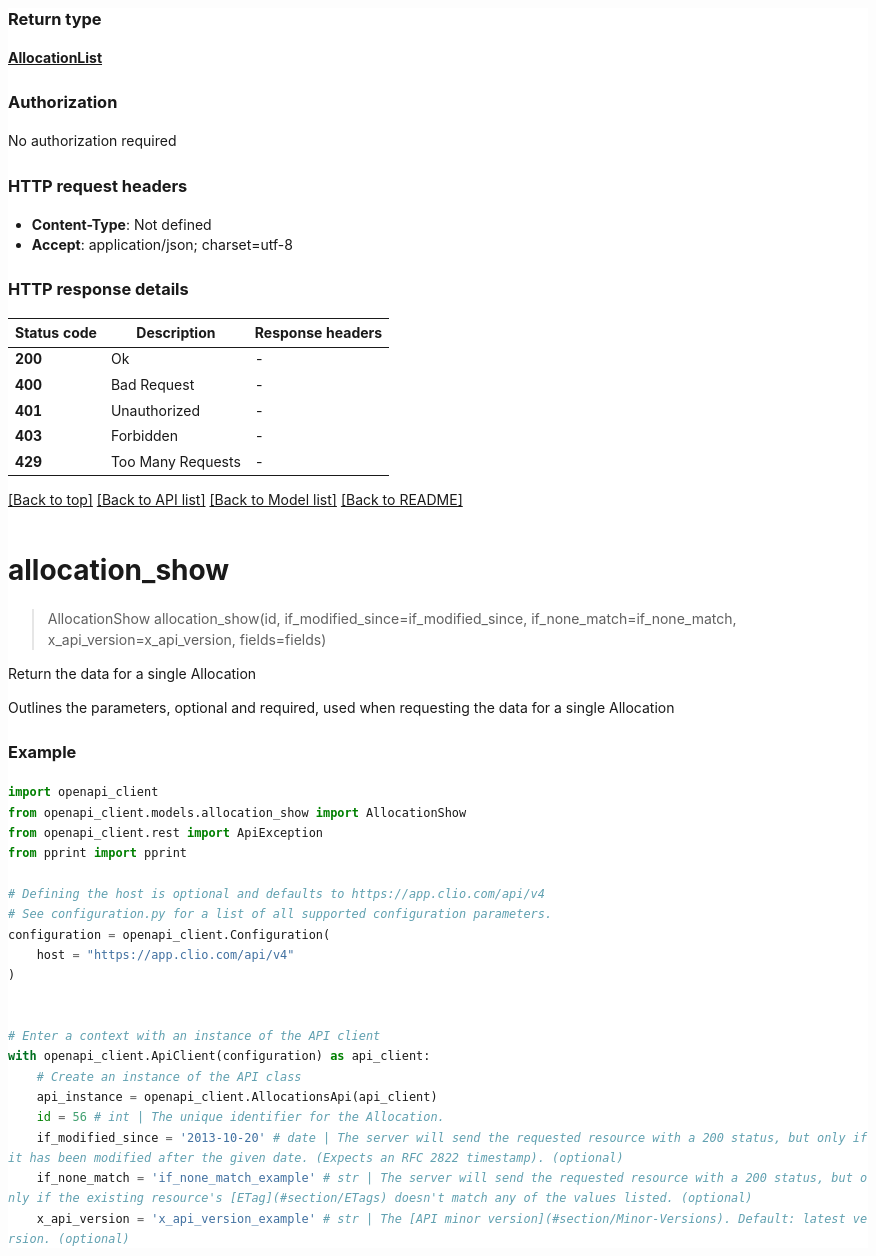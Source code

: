 ### Return type

[**AllocationList**](AllocationList.md)

### Authorization

No authorization required

### HTTP request headers

 - **Content-Type**: Not defined
 - **Accept**: application/json; charset=utf-8

### HTTP response details

| Status code | Description | Response headers |
|-------------|-------------|------------------|
**200** | Ok |  -  |
**400** | Bad Request |  -  |
**401** | Unauthorized |  -  |
**403** | Forbidden |  -  |
**429** | Too Many Requests |  -  |

[[Back to top]](#) [[Back to API list]](../README.md#documentation-for-api-endpoints) [[Back to Model list]](../README.md#documentation-for-models) [[Back to README]](../README.md)

# **allocation_show**
> AllocationShow allocation_show(id, if_modified_since=if_modified_since, if_none_match=if_none_match, x_api_version=x_api_version, fields=fields)

Return the data for a single Allocation

Outlines the parameters, optional and required, used when requesting the data for a single Allocation

### Example


```python
import openapi_client
from openapi_client.models.allocation_show import AllocationShow
from openapi_client.rest import ApiException
from pprint import pprint

# Defining the host is optional and defaults to https://app.clio.com/api/v4
# See configuration.py for a list of all supported configuration parameters.
configuration = openapi_client.Configuration(
    host = "https://app.clio.com/api/v4"
)


# Enter a context with an instance of the API client
with openapi_client.ApiClient(configuration) as api_client:
    # Create an instance of the API class
    api_instance = openapi_client.AllocationsApi(api_client)
    id = 56 # int | The unique identifier for the Allocation.
    if_modified_since = '2013-10-20' # date | The server will send the requested resource with a 200 status, but only if it has been modified after the given date. (Expects an RFC 2822 timestamp). (optional)
    if_none_match = 'if_none_match_example' # str | The server will send the requested resource with a 200 status, but only if the existing resource's [ETag](#section/ETags) doesn't match any of the values listed. (optional)
    x_api_version = 'x_api_version_example' # str | The [API minor version](#section/Minor-Versions). Default: latest version. (optional)
```